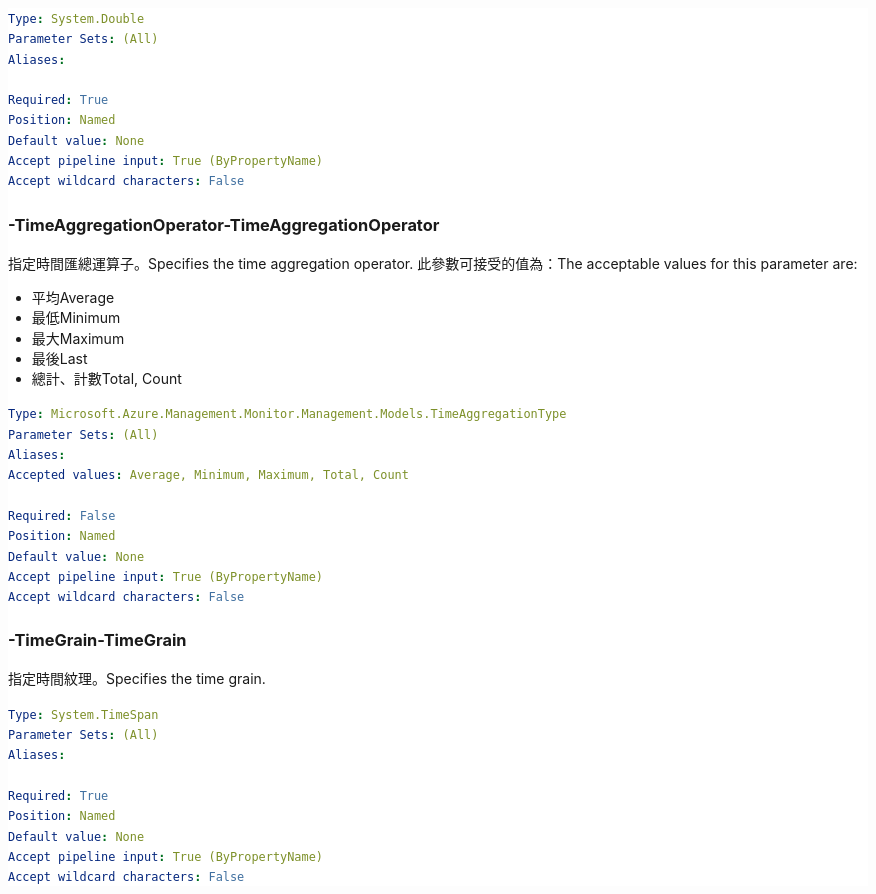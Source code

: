 ```yaml
Type: System.Double
Parameter Sets: (All)
Aliases:

Required: True
Position: Named
Default value: None
Accept pipeline input: True (ByPropertyName)
Accept wildcard characters: False
```

### <span data-ttu-id="ed51d-158">-TimeAggregationOperator</span><span class="sxs-lookup"><span data-stu-id="ed51d-158">-TimeAggregationOperator</span></span>
<span data-ttu-id="ed51d-159">指定時間匯總運算子。</span><span class="sxs-lookup"><span data-stu-id="ed51d-159">Specifies the time aggregation operator.</span></span>
<span data-ttu-id="ed51d-160">此參數可接受的值為：</span><span class="sxs-lookup"><span data-stu-id="ed51d-160">The acceptable values for this parameter are:</span></span>
- <span data-ttu-id="ed51d-161">平均</span><span class="sxs-lookup"><span data-stu-id="ed51d-161">Average</span></span>
- <span data-ttu-id="ed51d-162">最低</span><span class="sxs-lookup"><span data-stu-id="ed51d-162">Minimum</span></span>
- <span data-ttu-id="ed51d-163">最大</span><span class="sxs-lookup"><span data-stu-id="ed51d-163">Maximum</span></span>
- <span data-ttu-id="ed51d-164">最後</span><span class="sxs-lookup"><span data-stu-id="ed51d-164">Last</span></span>
- <span data-ttu-id="ed51d-165">總計、計數</span><span class="sxs-lookup"><span data-stu-id="ed51d-165">Total, Count</span></span>

```yaml
Type: Microsoft.Azure.Management.Monitor.Management.Models.TimeAggregationType
Parameter Sets: (All)
Aliases:
Accepted values: Average, Minimum, Maximum, Total, Count

Required: False
Position: Named
Default value: None
Accept pipeline input: True (ByPropertyName)
Accept wildcard characters: False
```

### <span data-ttu-id="ed51d-166">-TimeGrain</span><span class="sxs-lookup"><span data-stu-id="ed51d-166">-TimeGrain</span></span>
<span data-ttu-id="ed51d-167">指定時間紋理。</span><span class="sxs-lookup"><span data-stu-id="ed51d-167">Specifies the time grain.</span></span>

```yaml
Type: System.TimeSpan
Parameter Sets: (All)
Aliases:

Required: True
Position: Named
Default value: None
Accept pipeline input: True (ByPropertyName)
Accept wildcard characters: False
```
